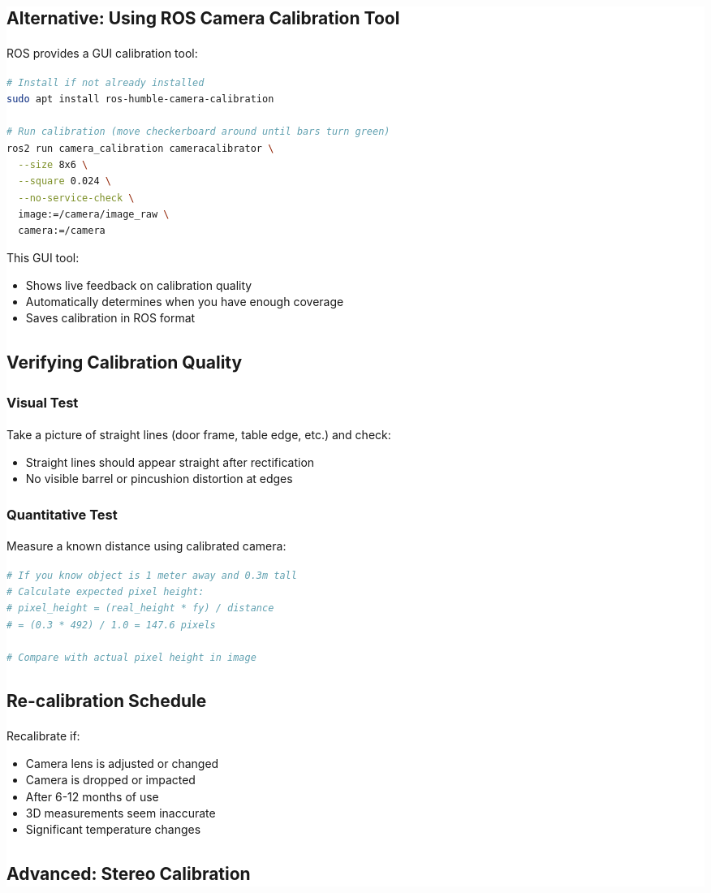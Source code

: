 ## Alternative: Using ROS Camera Calibration Tool

ROS provides a GUI calibration tool:

```bash
# Install if not already installed
sudo apt install ros-humble-camera-calibration

# Run calibration (move checkerboard around until bars turn green)
ros2 run camera_calibration cameracalibrator \
  --size 8x6 \
  --square 0.024 \
  --no-service-check \
  image:=/camera/image_raw \
  camera:=/camera
```

This GUI tool:
- Shows live feedback on calibration quality
- Automatically determines when you have enough coverage
- Saves calibration in ROS format

## Verifying Calibration Quality

### Visual Test

Take a picture of straight lines (door frame, table edge, etc.) and check:
- Straight lines should appear straight after rectification
- No visible barrel or pincushion distortion at edges

### Quantitative Test

Measure a known distance using calibrated camera:
```python
# If you know object is 1 meter away and 0.3m tall
# Calculate expected pixel height:
# pixel_height = (real_height * fy) / distance
# = (0.3 * 492) / 1.0 = 147.6 pixels

# Compare with actual pixel height in image
```

## Re-calibration Schedule

Recalibrate if:
- Camera lens is adjusted or changed
- Camera is dropped or impacted
- After 6-12 months of use
- 3D measurements seem inaccurate
- Significant temperature changes

## Advanced: Stereo Calibration

